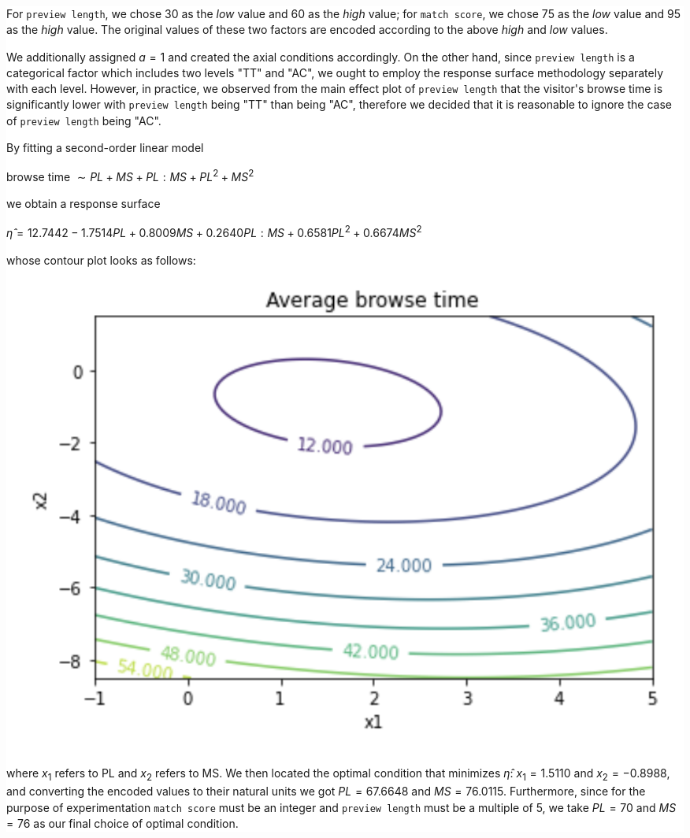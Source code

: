 For `preview length`, we chose 30 as the _low_ value and 60 as the _high_ value; for `match score`, we chose 75 as the _low_ value and 95 as the _high_ value. The original values of these two factors are encoded according to the above _high_ and _low_ values.

We additionally assigned $a = 1$ and created the axial conditions accordingly. On the other hand, since `preview length` is a categorical factor which includes two levels "TT" and "AC", we ought to employ the response surface methodology separately with each level. However, in practice, we observed from the main effect plot of `preview length` that the visitor's browse time is significantly lower with `preview length` being "TT" than being "AC", therefore we decided that it is reasonable to ignore the case of `preview length` being "AC".

By fitting a second-order linear model

$\text{browse time } \sim PL + MS + PL:MS + PL^2 + MS^2$

we obtain a response surface

$\hat{\eta} = 12.7442 - 1.7514 PL + 0.8009 MS + 0.2640PL:MS + 0.6581PL^2 + 0.6674MS^2$

whose contour plot looks as follows:

![response surface of TT](response_surface.png)

where $x_1$ refers to PL and $x_2$ refers to MS. We then located the optimal condition that minimizes $\hat{\eta}$: $x_1 = 1.5110$ and $x_2 = -0.8988$, and converting the encoded values to their natural units we got $PL = 67.6648$ and $MS = 76.0115$. Furthermore, since for the purpose of experimentation `match score` must be an integer and `preview length` must be a multiple of 5, we take $PL = 70$ and $MS = 76$ as our final choice of optimal condition.
